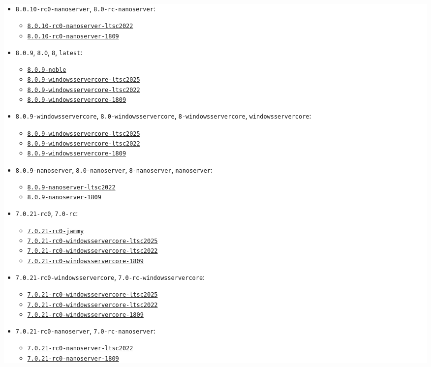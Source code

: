 -	`8.0.10-rc0-nanoserver`, `8.0-rc-nanoserver`:

	-	[`8.0.10-rc0-nanoserver-ltsc2022`](https://github.com/docker-library/mongo/blob/2f4394fc01957ff8273774215df1ab8cc9d8e3b4/8.0-rc/windows/nanoserver-ltsc2022/Dockerfile)
	-	[`8.0.10-rc0-nanoserver-1809`](https://github.com/docker-library/mongo/blob/2f4394fc01957ff8273774215df1ab8cc9d8e3b4/8.0-rc/windows/nanoserver-1809/Dockerfile)

-	`8.0.9`, `8.0`, `8`, `latest`:

	-	[`8.0.9-noble`](https://github.com/docker-library/mongo/blob/a235aeb62c1741461ec94ba619e475d43c07c07e/8.0/Dockerfile)
	-	[`8.0.9-windowsservercore-ltsc2025`](https://github.com/docker-library/mongo/blob/a235aeb62c1741461ec94ba619e475d43c07c07e/8.0/windows/windowsservercore-ltsc2025/Dockerfile)
	-	[`8.0.9-windowsservercore-ltsc2022`](https://github.com/docker-library/mongo/blob/a235aeb62c1741461ec94ba619e475d43c07c07e/8.0/windows/windowsservercore-ltsc2022/Dockerfile)
	-	[`8.0.9-windowsservercore-1809`](https://github.com/docker-library/mongo/blob/a235aeb62c1741461ec94ba619e475d43c07c07e/8.0/windows/windowsservercore-1809/Dockerfile)

-	`8.0.9-windowsservercore`, `8.0-windowsservercore`, `8-windowsservercore`, `windowsservercore`:

	-	[`8.0.9-windowsservercore-ltsc2025`](https://github.com/docker-library/mongo/blob/a235aeb62c1741461ec94ba619e475d43c07c07e/8.0/windows/windowsservercore-ltsc2025/Dockerfile)
	-	[`8.0.9-windowsservercore-ltsc2022`](https://github.com/docker-library/mongo/blob/a235aeb62c1741461ec94ba619e475d43c07c07e/8.0/windows/windowsservercore-ltsc2022/Dockerfile)
	-	[`8.0.9-windowsservercore-1809`](https://github.com/docker-library/mongo/blob/a235aeb62c1741461ec94ba619e475d43c07c07e/8.0/windows/windowsservercore-1809/Dockerfile)

-	`8.0.9-nanoserver`, `8.0-nanoserver`, `8-nanoserver`, `nanoserver`:

	-	[`8.0.9-nanoserver-ltsc2022`](https://github.com/docker-library/mongo/blob/a235aeb62c1741461ec94ba619e475d43c07c07e/8.0/windows/nanoserver-ltsc2022/Dockerfile)
	-	[`8.0.9-nanoserver-1809`](https://github.com/docker-library/mongo/blob/a235aeb62c1741461ec94ba619e475d43c07c07e/8.0/windows/nanoserver-1809/Dockerfile)

-	`7.0.21-rc0`, `7.0-rc`:

	-	[`7.0.21-rc0-jammy`](https://github.com/docker-library/mongo/blob/8c9defe4fe7268a296a35bbe7e08f54fe94fa783/7.0-rc/Dockerfile)
	-	[`7.0.21-rc0-windowsservercore-ltsc2025`](https://github.com/docker-library/mongo/blob/8c9defe4fe7268a296a35bbe7e08f54fe94fa783/7.0-rc/windows/windowsservercore-ltsc2025/Dockerfile)
	-	[`7.0.21-rc0-windowsservercore-ltsc2022`](https://github.com/docker-library/mongo/blob/8c9defe4fe7268a296a35bbe7e08f54fe94fa783/7.0-rc/windows/windowsservercore-ltsc2022/Dockerfile)
	-	[`7.0.21-rc0-windowsservercore-1809`](https://github.com/docker-library/mongo/blob/8c9defe4fe7268a296a35bbe7e08f54fe94fa783/7.0-rc/windows/windowsservercore-1809/Dockerfile)

-	`7.0.21-rc0-windowsservercore`, `7.0-rc-windowsservercore`:

	-	[`7.0.21-rc0-windowsservercore-ltsc2025`](https://github.com/docker-library/mongo/blob/8c9defe4fe7268a296a35bbe7e08f54fe94fa783/7.0-rc/windows/windowsservercore-ltsc2025/Dockerfile)
	-	[`7.0.21-rc0-windowsservercore-ltsc2022`](https://github.com/docker-library/mongo/blob/8c9defe4fe7268a296a35bbe7e08f54fe94fa783/7.0-rc/windows/windowsservercore-ltsc2022/Dockerfile)
	-	[`7.0.21-rc0-windowsservercore-1809`](https://github.com/docker-library/mongo/blob/8c9defe4fe7268a296a35bbe7e08f54fe94fa783/7.0-rc/windows/windowsservercore-1809/Dockerfile)

-	`7.0.21-rc0-nanoserver`, `7.0-rc-nanoserver`:

	-	[`7.0.21-rc0-nanoserver-ltsc2022`](https://github.com/docker-library/mongo/blob/8c9defe4fe7268a296a35bbe7e08f54fe94fa783/7.0-rc/windows/nanoserver-ltsc2022/Dockerfile)
	-	[`7.0.21-rc0-nanoserver-1809`](https://github.com/docker-library/mongo/blob/8c9defe4fe7268a296a35bbe7e08f54fe94fa783/7.0-rc/windows/nanoserver-1809/Dockerfile)
